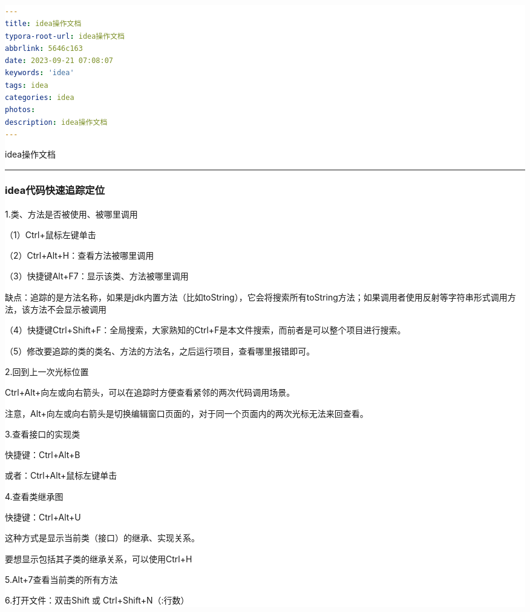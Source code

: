 ```yaml
---
title: idea操作文档
typora-root-url: idea操作文档
abbrlink: 5646c163
date: 2023-09-21 07:08:07
keywords: 'idea'
tags: idea
categories: idea
photos:
description: idea操作文档
---
```


idea操作文档



------



### idea代码快速追踪定位

1.类、方法是否被使用、被哪里调用

（1）Ctrl+鼠标左键单击

（2）Ctrl+Alt+H：查看方法被哪里调用

（3）快捷键Alt+F7：显示该类、方法被哪里调用

缺点：追踪的是方法名称，如果是jdk内置方法（比如toString），它会将搜索所有toString方法；如果调用者使用反射等字符串形式调用方法，该方法不会显示被调用

（4）快捷键Ctrl+Shift+F：全局搜索，大家熟知的Ctrl+F是本文件搜索，而前者是可以整个项目进行搜索。

（5）修改要追踪的类的类名、方法的方法名，之后运行项目，查看哪里报错即可。

2.回到上一次光标位置

Ctrl+Alt+向左或向右箭头，可以在追踪时方便查看紧邻的两次代码调用场景。

注意，Alt+向左或向右箭头是切换编辑窗口页面的，对于同一个页面内的两次光标无法来回查看。

3.查看接口的实现类

快捷键：Ctrl+Alt+B

或者：Ctrl+Alt+鼠标左键单击

4.查看类继承图

快捷键：Ctrl+Alt+U

这种方式是显示当前类（接口）的继承、实现关系。

要想显示包括其子类的继承关系，可以使用Ctrl+H

5.Alt+7查看当前类的所有方法

6.打开文件：双击Shift 或 Ctrl+Shift+N（:行数）
